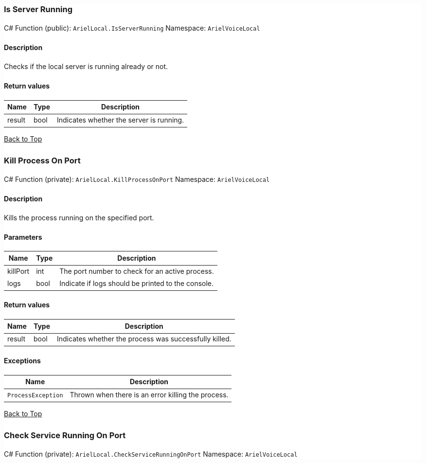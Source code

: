 ### Is Server Running

C# Function (public): `ArielLocal.IsServerRunning`
Namespace: `ArielVoiceLocal`

#### Description

Checks if the local server is running already or not.

#### Return values

| Name              | Type           | Description |
| ----------------- | -------------- | ----------- |
| result            | bool           | Indicates whether the server is running. |

[Back to Top](../Documentation/API.md#api-reference)

### Kill Process On Port

C# Function (private): `ArielLocal.KillProcessOnPort`
Namespace: `ArielVoiceLocal`

#### Description

Kills the process running on the specified port.

#### Parameters

| Name              | Type           | Description |
| ----------------- | -------------- | ----------- |
| killPort          | int            | The port number to check for an active process. |
| logs              | bool           | Indicate if logs should be printed to the console. |

#### Return values

| Name              | Type           | Description |
| ----------------- | -------------- | ----------- |
| result            | bool           | Indicates whether the process was successfully killed. |

#### Exceptions

| Name              | Description |
| ----------------- | ----------- |
| `ProcessException` | Thrown when there is an error killing the process. |

[Back to Top](../Documentation/API.md#api-reference)

### Check Service Running On Port

C# Function (private): `ArielLocal.CheckServiceRunningOnPort`
Namespace: `ArielVoiceLocal`
